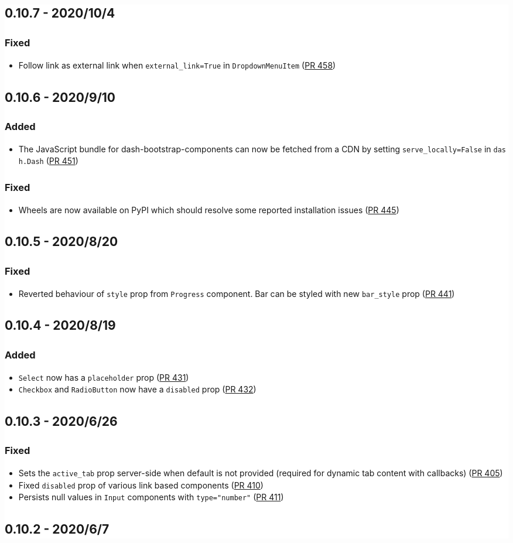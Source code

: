 ## 0.10.7 - 2020/10/4

### Fixed

- Follow link as external link when `external_link=True` in `DropdownMenuItem` ([PR 458](https://github.com/facultyai/dash-bootstrap-components/pull/458))

## 0.10.6 - 2020/9/10

### Added

- The JavaScript bundle for dash-bootstrap-components can now be fetched from a CDN by setting `serve_locally=False` in `dash.Dash` ([PR 451](https://github.com/facultyai/dash-bootstrap-components/pull/451))

### Fixed

- Wheels are now available on PyPI which should resolve some reported installation issues ([PR 445](https://github.com/facultyai/dash-bootstrap-components/pull/445))

## 0.10.5 - 2020/8/20

### Fixed

- Reverted behaviour of `style` prop from `Progress` component. Bar can be styled with new `bar_style` prop ([PR 441](https://github.com/facultyai/dash-bootstrap-components/pull/441))

## 0.10.4 - 2020/8/19

### Added

- `Select` now has a `placeholder` prop ([PR 431](https://github.com/facultyai/dash-bootstrap-components/pull/431))
- `Checkbox` and `RadioButton` now have a `disabled` prop ([PR 432](https://github.com/facultyai/dash-bootstrap-components/pull/432))

## 0.10.3 - 2020/6/26

### Fixed

- Sets the `active_tab` prop server-side when default is not provided (required for dynamic tab content with callbacks) ([PR 405](https://github.com/facultyai/dash-bootstrap-components/pull/405))
- Fixed `disabled` prop of various link based components ([PR 410](https://github.com/facultyai/dash-bootstrap-components/pull/410))
- Persists null values in `Input` components with `type="number"` ([PR 411](https://github.com/facultyai/dash-bootstrap-components/pull/411))

## 0.10.2 - 2020/6/7
